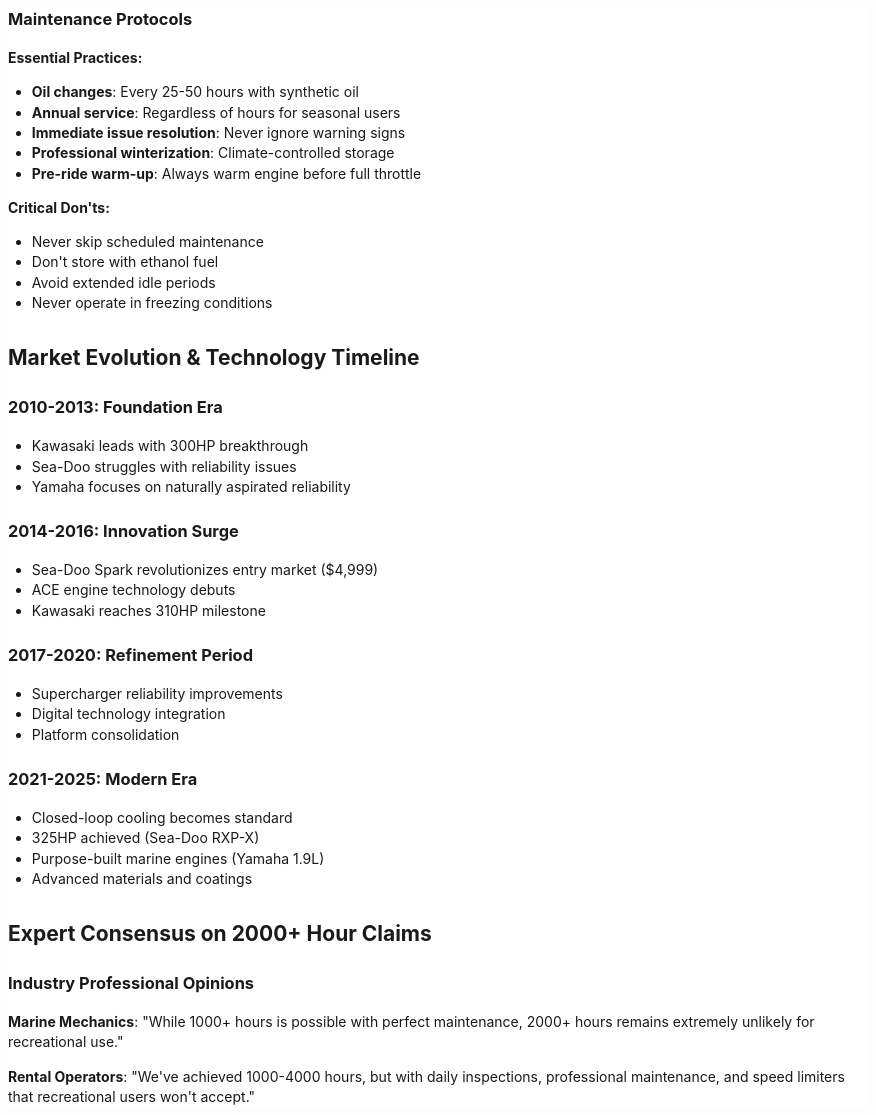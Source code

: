 ### Maintenance Protocols

**Essential Practices:**

- **Oil changes**: Every 25-50 hours with synthetic oil
- **Annual service**: Regardless of hours for seasonal users
- **Immediate issue resolution**: Never ignore warning signs
- **Professional winterization**: Climate-controlled storage
- **Pre-ride warm-up**: Always warm engine before full throttle

**Critical Don'ts:**

- Never skip scheduled maintenance
- Don't store with ethanol fuel
- Avoid extended idle periods
- Never operate in freezing conditions

## Market Evolution & Technology Timeline

### 2010-2013: Foundation Era

- Kawasaki leads with 300HP breakthrough
- Sea-Doo struggles with reliability issues
- Yamaha focuses on naturally aspirated reliability

### 2014-2016: Innovation Surge

- Sea-Doo Spark revolutionizes entry market ($4,999)
- ACE engine technology debuts
- Kawasaki reaches 310HP milestone

### 2017-2020: Refinement Period

- Supercharger reliability improvements
- Digital technology integration
- Platform consolidation

### 2021-2025: Modern Era

- Closed-loop cooling becomes standard
- 325HP achieved (Sea-Doo RXP-X)
- Purpose-built marine engines (Yamaha 1.9L)
- Advanced materials and coatings

## Expert Consensus on 2000+ Hour Claims

### Industry Professional Opinions

**Marine Mechanics**: "While 1000+ hours is possible with perfect maintenance, 2000+ hours remains extremely unlikely for recreational use."

**Rental Operators**: "We've achieved 1000-4000 hours, but with daily inspections, professional maintenance, and speed limiters that recreational users won't accept."
